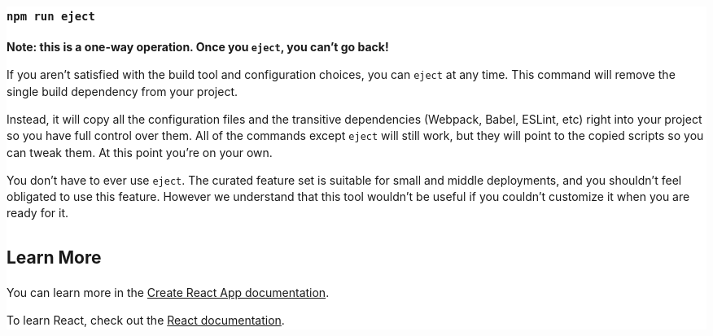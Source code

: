 ### `npm run eject`

**Note: this is a one-way operation. Once you `eject`, you can’t go back!**

If you aren’t satisfied with the build tool and configuration choices, you can `eject` at any time. This command will remove the single build dependency from your project.

Instead, it will copy all the configuration files and the transitive dependencies (Webpack, Babel, ESLint, etc) right into your project so you have full control over them. All of the commands except `eject` will still work, but they will point to the copied scripts so you can tweak them. At this point you’re on your own.

You don’t have to ever use `eject`. The curated feature set is suitable for small and middle deployments, and you shouldn’t feel obligated to use this feature. However we understand that this tool wouldn’t be useful if you couldn’t customize it when you are ready for it.

## Learn More

You can learn more in the [Create React App documentation](https://facebook.github.io/create-react-app/docs/getting-started).

To learn React, check out the [React documentation](https://reactjs.org/).
